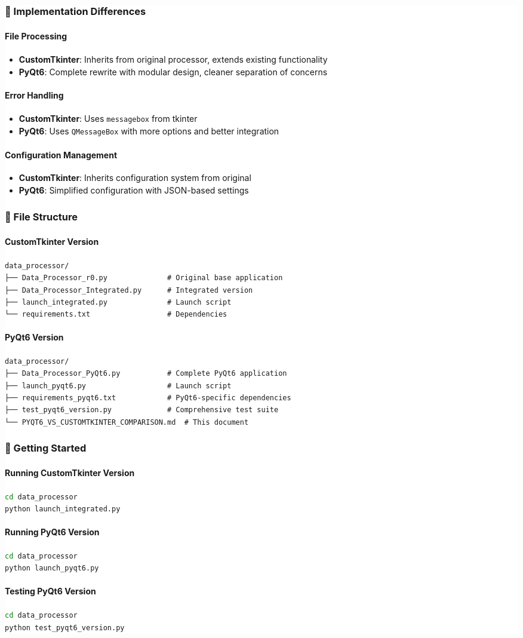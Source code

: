 ### 🔧 Implementation Differences

#### File Processing
- **CustomTkinter**: Inherits from original processor, extends existing functionality
- **PyQt6**: Complete rewrite with modular design, cleaner separation of concerns

#### Error Handling
- **CustomTkinter**: Uses `messagebox` from tkinter
- **PyQt6**: Uses `QMessageBox` with more options and better integration

#### Configuration Management
- **CustomTkinter**: Inherits configuration system from original
- **PyQt6**: Simplified configuration with JSON-based settings

### 📁 File Structure

#### CustomTkinter Version
```
data_processor/
├── Data_Processor_r0.py              # Original base application
├── Data_Processor_Integrated.py      # Integrated version
├── launch_integrated.py              # Launch script
└── requirements.txt                  # Dependencies
```

#### PyQt6 Version
```
data_processor/
├── Data_Processor_PyQt6.py           # Complete PyQt6 application
├── launch_pyqt6.py                   # Launch script
├── requirements_pyqt6.txt            # PyQt6-specific dependencies
├── test_pyqt6_version.py             # Comprehensive test suite
└── PYQT6_VS_CUSTOMTKINTER_COMPARISON.md  # This document
```

### 🚀 Getting Started

#### Running CustomTkinter Version
```bash
cd data_processor
python launch_integrated.py
```

#### Running PyQt6 Version
```bash
cd data_processor
python launch_pyqt6.py
```

#### Testing PyQt6 Version
```bash
cd data_processor
python test_pyqt6_version.py
```
